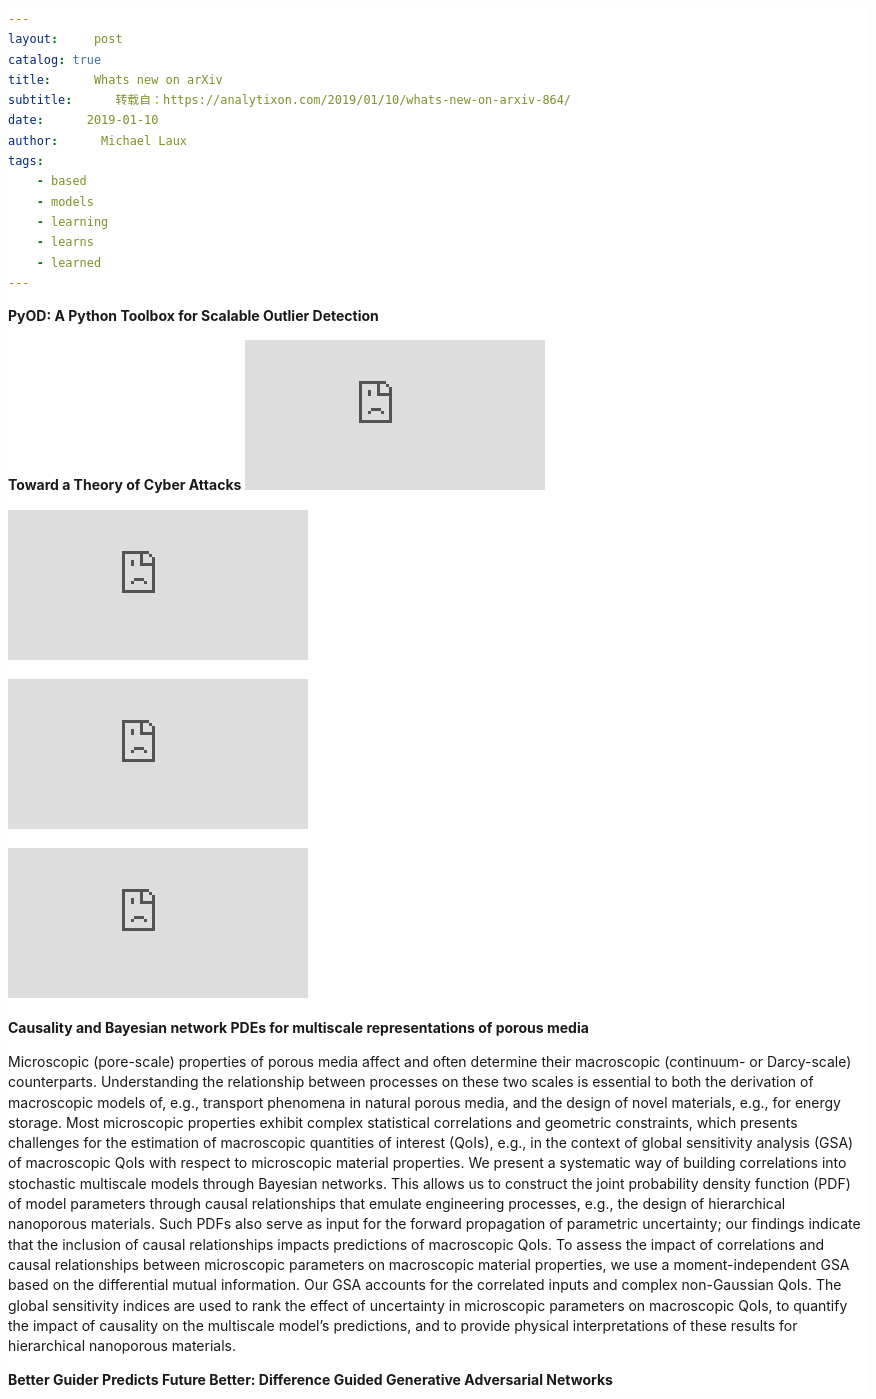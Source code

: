 ```yaml
---
layout:     post
catalog: true
title:      Whats new on arXiv
subtitle:      转载自：https://analytixon.com/2019/01/10/whats-new-on-arxiv-864/
date:      2019-01-10
author:      Michael Laux
tags:
    - based
    - models
    - learning
    - learns
    - learned
---
```


**PyOD: A Python Toolbox for Scalable Outlier Detection**

**Toward a Theory of Cyber Attacks**
![](https://s0.wp.com/latex.php?latex=k&bg=ffffff&fg=000&s=0)

![](https://s0.wp.com/latex.php?latex=T_%7Bbud%7D&bg=ffffff&fg=000&s=0)

![](https://s0.wp.com/latex.php?latex=%5Cgeq+k&bg=ffffff&fg=000&s=0)

![](https://s0.wp.com/latex.php?latex=poly%28T_%7Bbud%7D%29negl%28k%29&bg=ffffff&fg=000&s=0)


**Causality and Bayesian network PDEs for multiscale representations of porous media**

Microscopic (pore-scale) properties of porous media affect and often determine their macroscopic (continuum- or Darcy-scale) counterparts. Understanding the relationship between processes on these two scales is essential to both the derivation of macroscopic models of, e.g., transport phenomena in natural porous media, and the design of novel materials, e.g., for energy storage. Most microscopic properties exhibit complex statistical correlations and geometric constraints, which presents challenges for the estimation of macroscopic quantities of interest (QoIs), e.g., in the context of global sensitivity analysis (GSA) of macroscopic QoIs with respect to microscopic material properties. We present a systematic way of building correlations into stochastic multiscale models through Bayesian networks. This allows us to construct the joint probability density function (PDF) of model parameters through causal relationships that emulate engineering processes, e.g., the design of hierarchical nanoporous materials. Such PDFs also serve as input for the forward propagation of parametric uncertainty; our findings indicate that the inclusion of causal relationships impacts predictions of macroscopic QoIs. To assess the impact of correlations and causal relationships between microscopic parameters on macroscopic material properties, we use a moment-independent GSA based on the differential mutual information. Our GSA accounts for the correlated inputs and complex non-Gaussian QoIs. The global sensitivity indices are used to rank the effect of uncertainty in microscopic parameters on macroscopic QoIs, to quantify the impact of causality on the multiscale model’s predictions, and to provide physical interpretations of these results for hierarchical nanoporous materials.

**Better Guider Predicts Future Better: Difference Guided Generative Adversarial Networks**
